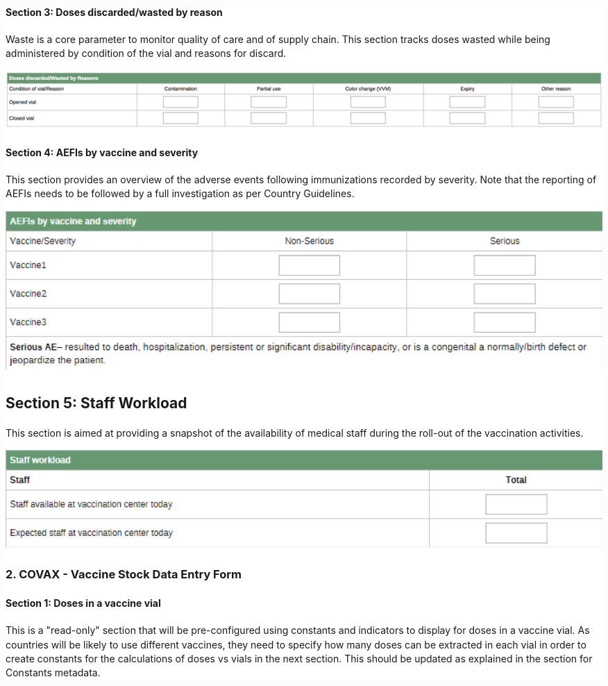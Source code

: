 #### Section 3: Doses discarded/wasted by reason

Waste is a core parameter to monitor quality of care and of supply chain. This section tracks doses wasted while being administered by condition of the vial and reasons for discard.

![Image 3](resources/images/COVAX_AGG_3.png)

#### Section 4: AEFIs by vaccine and severity

This section provides an overview of the adverse events following immunizations recorded by severity. Note that the reporting of AEFIs needs to be followed by a full investigation as per Country Guidelines.

![Image 4](resources/images/COVAX_AGG_4.png)

## Section 5: Staff Workload

This section is aimed at providing a snapshot of the availability of medical staff during the roll-out of the vaccination activities.

![Image 5](resources/images/COVAX_AGG_5.png)

### 2. COVAX - Vaccine Stock Data Entry Form

#### Section 1: Doses in a vaccine vial

This is a &quot;read-only&quot; section that will be pre-configured using constants and indicators to display for doses in a vaccine vial. As countries will be likely to use different vaccines, they need to specify how many doses can be extracted in each vial in order to create constants for the calculations of doses vs vials in the next section. This should be updated as explained in the section for Constants metadata.
